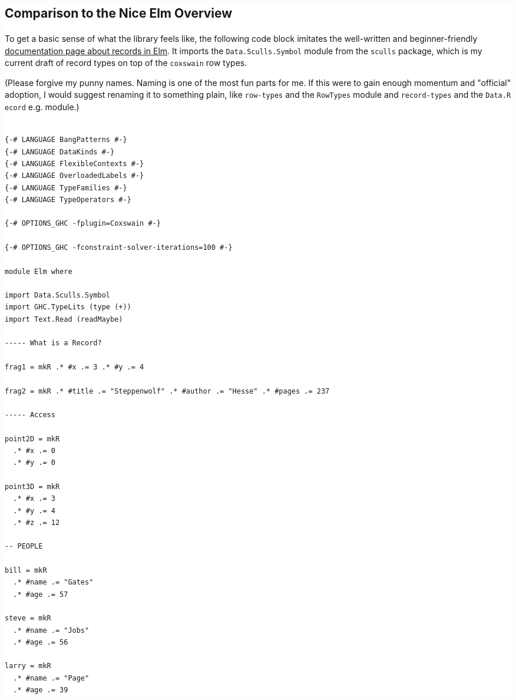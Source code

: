 
## Comparison to the Nice Elm Overview



To get a basic sense of what the library feels like, the following code block imitates the well-written and beginner-friendly [
documentation page about records in Elm](http://elm-lang.org/docs/records#what-is-a-record-). It imports the `Data.Sculls.Symbol` module from the `sculls` package, which is my current draft of record types on top of the `coxswain` row types.



(Please forgive my punny names. Naming is one of the most fun parts for me. If this were to gain enough momentum and "official" adoption, I would suggest renaming it to something plain, like `row-types` and the `RowTypes` module and `record-types` and the `Data.Record` e.g. module.)


```

{-# LANGUAGE BangPatterns #-}
{-# LANGUAGE DataKinds #-}
{-# LANGUAGE FlexibleContexts #-}
{-# LANGUAGE OverloadedLabels #-}
{-# LANGUAGE TypeFamilies #-}
{-# LANGUAGE TypeOperators #-}

{-# OPTIONS_GHC -fplugin=Coxswain #-}

{-# OPTIONS_GHC -fconstraint-solver-iterations=100 #-}

module Elm where

import Data.Sculls.Symbol
import GHC.TypeLits (type (+))
import Text.Read (readMaybe)

----- What is a Record?

frag1 = mkR .* #x .= 3 .* #y .= 4

frag2 = mkR .* #title .= "Steppenwolf" .* #author .= "Hesse" .* #pages .= 237

----- Access

point2D = mkR
  .* #x .= 0
  .* #y .= 0

point3D = mkR
  .* #x .= 3
  .* #y .= 4
  .* #z .= 12

-- PEOPLE

bill = mkR
  .* #name .= "Gates"
  .* #age .= 57

steve = mkR
  .* #name .= "Jobs"
  .* #age .= 56

larry = mkR
  .* #name .= "Page"
  .* #age .= 39
```